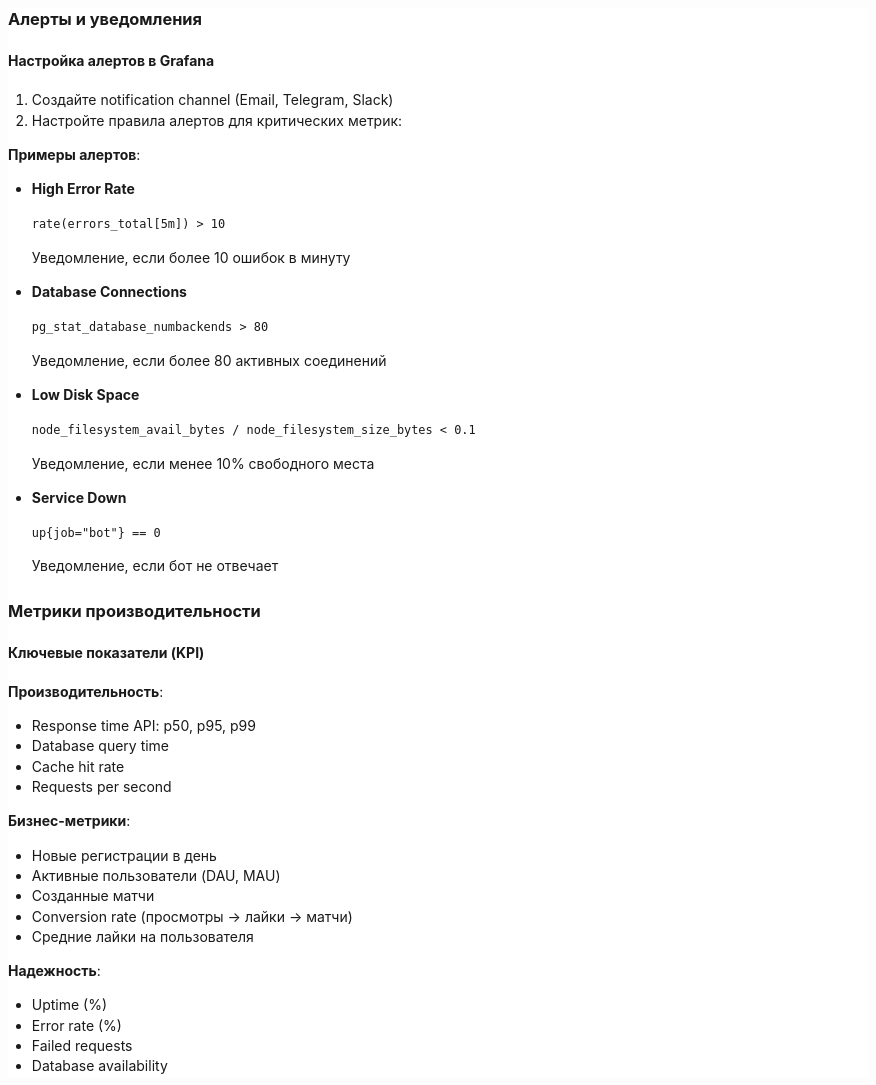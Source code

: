 ### Алерты и уведомления

#### Настройка алертов в Grafana

1. Создайте notification channel (Email, Telegram, Slack)
2. Настройте правила алертов для критических метрик:

**Примеры алертов**:

- **High Error Rate**
  ```
  rate(errors_total[5m]) > 10
  ```
  Уведомление, если более 10 ошибок в минуту

- **Database Connections**
  ```
  pg_stat_database_numbackends > 80
  ```
  Уведомление, если более 80 активных соединений

- **Low Disk Space**
  ```
  node_filesystem_avail_bytes / node_filesystem_size_bytes < 0.1
  ```
  Уведомление, если менее 10% свободного места

- **Service Down**
  ```
  up{job="bot"} == 0
  ```
  Уведомление, если бот не отвечает

### Метрики производительности

#### Ключевые показатели (KPI)

**Производительность**:
- Response time API: p50, p95, p99
- Database query time
- Cache hit rate
- Requests per second

**Бизнес-метрики**:
- Новые регистрации в день
- Активные пользователи (DAU, MAU)
- Созданные матчи
- Conversion rate (просмотры → лайки → матчи)
- Средние лайки на пользователя

**Надежность**:
- Uptime (%)
- Error rate (%)
- Failed requests
- Database availability
